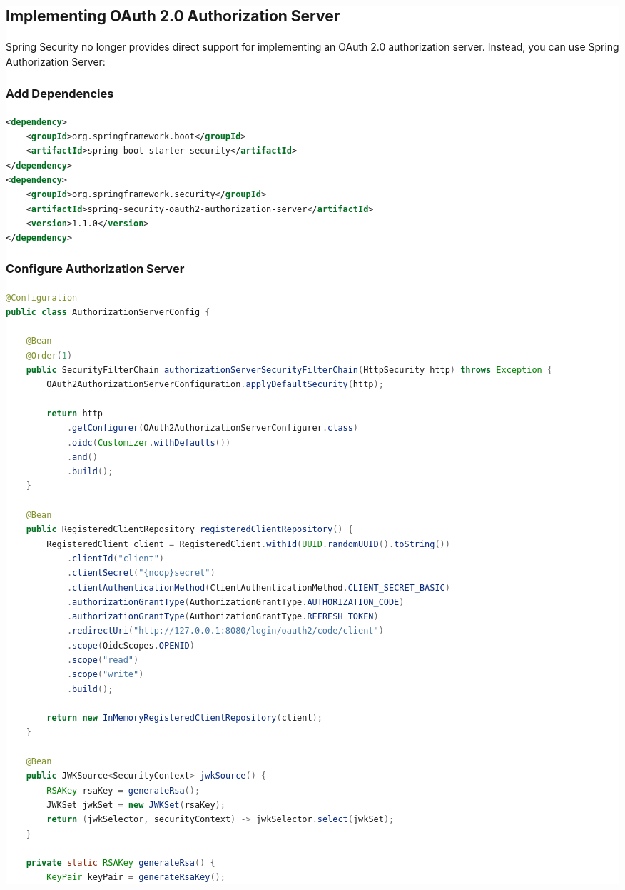## Implementing OAuth 2.0 Authorization Server

Spring Security no longer provides direct support for implementing an OAuth 2.0 authorization server. Instead, you can use Spring Authorization Server:

### Add Dependencies

```xml
<dependency>
    <groupId>org.springframework.boot</groupId>
    <artifactId>spring-boot-starter-security</artifactId>
</dependency>
<dependency>
    <groupId>org.springframework.security</groupId>
    <artifactId>spring-security-oauth2-authorization-server</artifactId>
    <version>1.1.0</version>
</dependency>
```

### Configure Authorization Server

```java
@Configuration
public class AuthorizationServerConfig {

    @Bean
    @Order(1)
    public SecurityFilterChain authorizationServerSecurityFilterChain(HttpSecurity http) throws Exception {
        OAuth2AuthorizationServerConfiguration.applyDefaultSecurity(http);
        
        return http
            .getConfigurer(OAuth2AuthorizationServerConfigurer.class)
            .oidc(Customizer.withDefaults())
            .and()
            .build();
    }
    
    @Bean
    public RegisteredClientRepository registeredClientRepository() {
        RegisteredClient client = RegisteredClient.withId(UUID.randomUUID().toString())
            .clientId("client")
            .clientSecret("{noop}secret")
            .clientAuthenticationMethod(ClientAuthenticationMethod.CLIENT_SECRET_BASIC)
            .authorizationGrantType(AuthorizationGrantType.AUTHORIZATION_CODE)
            .authorizationGrantType(AuthorizationGrantType.REFRESH_TOKEN)
            .redirectUri("http://127.0.0.1:8080/login/oauth2/code/client")
            .scope(OidcScopes.OPENID)
            .scope("read")
            .scope("write")
            .build();
        
        return new InMemoryRegisteredClientRepository(client);
    }
    
    @Bean
    public JWKSource<SecurityContext> jwkSource() {
        RSAKey rsaKey = generateRsa();
        JWKSet jwkSet = new JWKSet(rsaKey);
        return (jwkSelector, securityContext) -> jwkSelector.select(jwkSet);
    }
    
    private static RSAKey generateRsa() {
        KeyPair keyPair = generateRsaKey();
```
